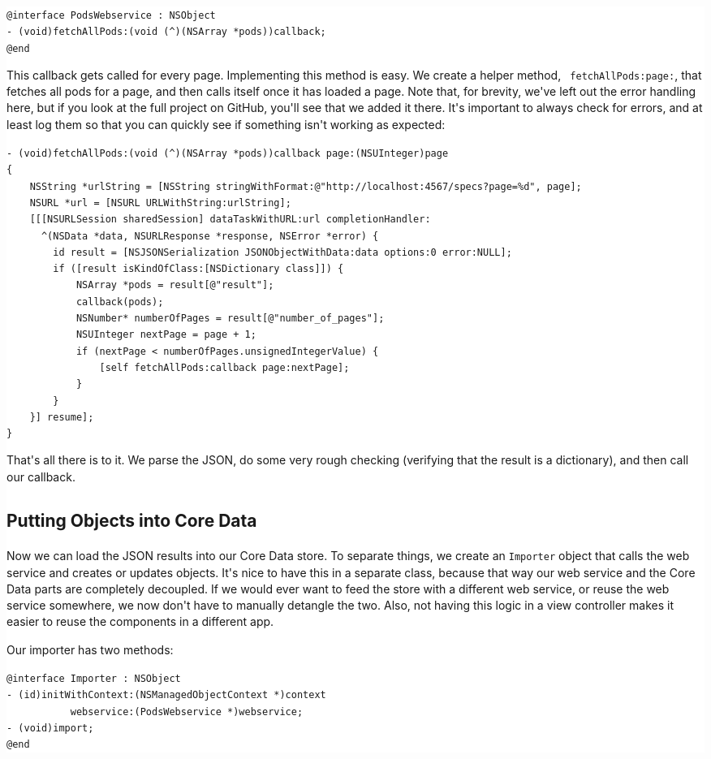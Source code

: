 ```objc
@interface PodsWebservice : NSObject
- (void)fetchAllPods:(void (^)(NSArray *pods))callback;
@end
```

This callback gets called for every page. Implementing this method is easy. We create a helper method, ` fetchAllPods:page:`, that fetches all pods for a page, and then calls itself once it has loaded a page. Note that, for brevity, we've left out the error handling here, but if you look at the full project on GitHub, you'll see that we added it there. It's important to always check for errors, and at least log them so that you can quickly see if something isn't working as expected:

```objc
- (void)fetchAllPods:(void (^)(NSArray *pods))callback page:(NSUInteger)page
{
    NSString *urlString = [NSString stringWithFormat:@"http://localhost:4567/specs?page=%d", page];
    NSURL *url = [NSURL URLWithString:urlString];
    [[[NSURLSession sharedSession] dataTaskWithURL:url completionHandler:
      ^(NSData *data, NSURLResponse *response, NSError *error) {
        id result = [NSJSONSerialization JSONObjectWithData:data options:0 error:NULL];
        if ([result isKindOfClass:[NSDictionary class]]) {
            NSArray *pods = result[@"result"];
            callback(pods);
            NSNumber* numberOfPages = result[@"number_of_pages"];
            NSUInteger nextPage = page + 1;
            if (nextPage < numberOfPages.unsignedIntegerValue) {
                [self fetchAllPods:callback page:nextPage];
            }
        }
    }] resume];
}
```

That's all there is to it. We parse the JSON, do some very rough checking (verifying that the result is a dictionary), and then call our callback.

## Putting Objects into Core Data

Now we can load the JSON results into our Core Data store. To separate things, we create an `Importer` object that calls the web service and creates or updates objects. It's nice to have this in a separate class, because that way our web service and the Core Data parts are completely decoupled. If we would ever want to feed the store with a different web service, or reuse the web service somewhere, we now don't have to manually detangle the two. Also, not having this logic in a view controller makes it easier to reuse the components in a different app.

Our importer has two methods:

```objc
@interface Importer : NSObject
- (id)initWithContext:(NSManagedObjectContext *)context 
           webservice:(PodsWebservice *)webservice;
- (void)import;
@end
```
